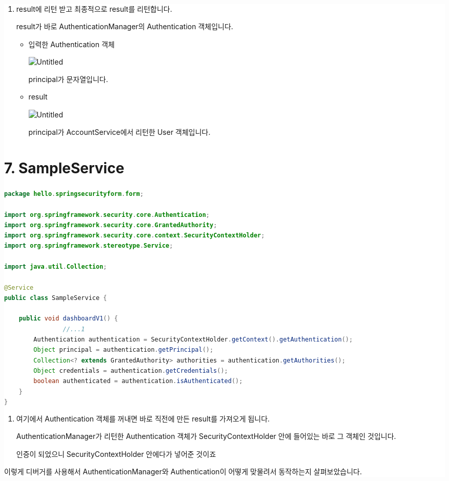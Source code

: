 1. result에 리턴 받고 최종적으로 result를 리턴합니다.
    
    result가 바로 AuthenticationManager의 Authentication 객체입니다.
    
    - 입력한 Authentication 객체
        
        ![Untitled](%5B%E1%84%89%E1%85%B3%E1%84%91%E1%85%B3%E1%84%85%E1%85%B5%E1%86%BC%20%E1%84%89%E1%85%B5%E1%84%8F%E1%85%B2%E1%84%85%E1%85%B5%E1%84%90%E1%85%B5%20%E1%84%8B%E1%85%A1%E1%84%8F%E1%85%B5%E1%84%90%E1%85%A6%E1%86%A8%E1%84%8E%E1%85%A5%5D%20AuthenticationManager%20e2d634004a0340299192556d0bab6940/Untitled%203.png)
        
        principal가 문자열입니다.
        
    - result
        
        ![Untitled](%5B%E1%84%89%E1%85%B3%E1%84%91%E1%85%B3%E1%84%85%E1%85%B5%E1%86%BC%20%E1%84%89%E1%85%B5%E1%84%8F%E1%85%B2%E1%84%85%E1%85%B5%E1%84%90%E1%85%B5%20%E1%84%8B%E1%85%A1%E1%84%8F%E1%85%B5%E1%84%90%E1%85%A6%E1%86%A8%E1%84%8E%E1%85%A5%5D%20AuthenticationManager%20e2d634004a0340299192556d0bab6940/Untitled%204.png)
        
        principal가 AccountService에서 리턴한 User 객체입니다.
        

# 7. SampleService

```java
package hello.springsecurityform.form;

import org.springframework.security.core.Authentication;
import org.springframework.security.core.GrantedAuthority;
import org.springframework.security.core.context.SecurityContextHolder;
import org.springframework.stereotype.Service;

import java.util.Collection;

@Service
public class SampleService {

    public void dashboardV1() {
				//...1
        Authentication authentication = SecurityContextHolder.getContext().getAuthentication();
        Object principal = authentication.getPrincipal();
        Collection<? extends GrantedAuthority> authorities = authentication.getAuthorities();
        Object credentials = authentication.getCredentials();
        boolean authenticated = authentication.isAuthenticated();
    }
}
```

1. 여기에서 Authentication 객체를 꺼내면 바로 직전에 만든 result를 가져오게 됩니다.
    
    AuthenticationManager가 리턴한 Authentication 객체가 SecurityContextHolder 안에 들어있는 바로 그 객체인 것입니다.
    
    인증이 되었으니 SecurityContextHolder 안에다가 넣어준 것이죠
    

이렇게 디버거를 사용해서 AuthenticationManager와 Authentication이 어떻게 맞물려서 동작하는지 살펴보았습니다.